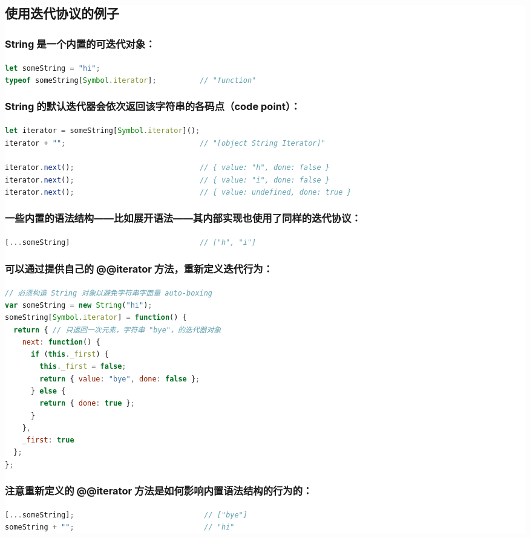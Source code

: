 ## 使用迭代协议的例子

### String 是一个内置的可迭代对象：

```js
let someString = "hi";
typeof someString[Symbol.iterator];          // "function"
```

### String 的默认迭代器会依次返回该字符串的各码点（code point）：

```js
let iterator = someString[Symbol.iterator]();
iterator + "";                               // "[object String Iterator]"

iterator.next();                             // { value: "h", done: false }
iterator.next();                             // { value: "i", done: false }
iterator.next();                             // { value: undefined, done: true }
```

### 一些内置的语法结构——比如展开语法——其内部实现也使用了同样的迭代协议：

```js
[...someString]                              // ["h", "i"]
```

### 可以通过提供自己的 @@iterator 方法，重新定义迭代行为：

```js
// 必须构造 String 对象以避免字符串字面量 auto-boxing
var someString = new String("hi");
someString[Symbol.iterator] = function() {
  return { // 只返回一次元素，字符串 "bye"，的迭代器对象
    next: function() {
      if (this._first) {
        this._first = false;
        return { value: "bye", done: false };
      } else {
        return { done: true };
      }
    },
    _first: true
  };
};
```

### 注意重新定义的 @@iterator 方法是如何影响内置语法结构的行为的：

```js
[...someString];                              // ["bye"]
someString + "";                              // "hi"
```
